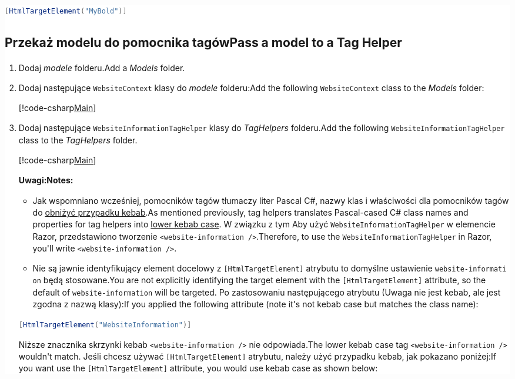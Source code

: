 ```csharp
[HtmlTargetElement("MyBold")]
   ```

## <a name="pass-a-model-to-a-tag-helper"></a><span data-ttu-id="f0432-196">Przekaż modelu do pomocnika tagów</span><span class="sxs-lookup"><span data-stu-id="f0432-196">Pass a model to a Tag Helper</span></span>

1.  <span data-ttu-id="f0432-197">Dodaj *modele* folderu.</span><span class="sxs-lookup"><span data-stu-id="f0432-197">Add a *Models* folder.</span></span>

2.  <span data-ttu-id="f0432-198">Dodaj następujące `WebsiteContext` klasy do *modele* folderu:</span><span class="sxs-lookup"><span data-stu-id="f0432-198">Add the following `WebsiteContext` class to the *Models* folder:</span></span>

    [!code-csharp[Main](authoring/sample/AuthoringTagHelpers/src/AuthoringTagHelpers/Models/WebsiteContext.cs)]

3.  <span data-ttu-id="f0432-199">Dodaj następujące `WebsiteInformationTagHelper` klasy do *TagHelpers* folderu.</span><span class="sxs-lookup"><span data-stu-id="f0432-199">Add the following `WebsiteInformationTagHelper` class to the *TagHelpers* folder.</span></span>

    [!code-csharp[Main](authoring/sample/AuthoringTagHelpers/src/AuthoringTagHelpers/TagHelpers/WebsiteInformationTagHelper.cs)]
    
    <span data-ttu-id="f0432-200">**Uwagi:**</span><span class="sxs-lookup"><span data-stu-id="f0432-200">**Notes:**</span></span>
    
    * <span data-ttu-id="f0432-201">Jak wspomniano wcześniej, pomocników tagów tłumaczy liter Pascal C#, nazwy klas i właściwości dla pomocników tagów do [obniżyć przypadku kebab](http://wiki.c2.com/?KebabCase).</span><span class="sxs-lookup"><span data-stu-id="f0432-201">As mentioned previously, tag helpers translates Pascal-cased C# class names and properties for tag helpers into [lower kebab case](http://wiki.c2.com/?KebabCase).</span></span> <span data-ttu-id="f0432-202">W związku z tym Aby użyć `WebsiteInformationTagHelper` w elemencie Razor, przedstawiono tworzenie `<website-information />`.</span><span class="sxs-lookup"><span data-stu-id="f0432-202">Therefore, to use the `WebsiteInformationTagHelper` in Razor, you'll write `<website-information />`.</span></span>
    
    * <span data-ttu-id="f0432-203">Nie są jawnie identyfikujący element docelowy z `[HtmlTargetElement]` atrybutu to domyślne ustawienie `website-information` będą stosowane.</span><span class="sxs-lookup"><span data-stu-id="f0432-203">You are not explicitly identifying the target element with the `[HtmlTargetElement]` attribute, so the default of `website-information` will be targeted.</span></span> <span data-ttu-id="f0432-204">Po zastosowaniu następującego atrybutu (Uwaga nie jest kebab, ale jest zgodna z nazwą klasy):</span><span class="sxs-lookup"><span data-stu-id="f0432-204">If you applied the following attribute (note it's not kebab case but matches the class name):</span></span>
    
    ```csharp
    [HtmlTargetElement("WebsiteInformation")]
    ```
    
    <span data-ttu-id="f0432-205">Niższe znacznika skrzynki kebab `<website-information />` nie odpowiada.</span><span class="sxs-lookup"><span data-stu-id="f0432-205">The lower kebab case tag `<website-information />` wouldn't match.</span></span> <span data-ttu-id="f0432-206">Jeśli chcesz używać `[HtmlTargetElement]` atrybutu, należy użyć przypadku kebab, jak pokazano poniżej:</span><span class="sxs-lookup"><span data-stu-id="f0432-206">If you want use the `[HtmlTargetElement]` attribute, you would use kebab case as shown below:</span></span>
    